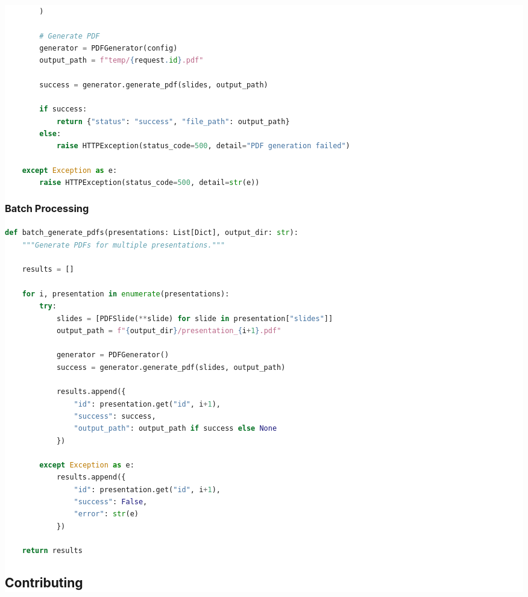 ```python
        )
        
        # Generate PDF
        generator = PDFGenerator(config)
        output_path = f"temp/{request.id}.pdf"
        
        success = generator.generate_pdf(slides, output_path)
        
        if success:
            return {"status": "success", "file_path": output_path}
        else:
            raise HTTPException(status_code=500, detail="PDF generation failed")
            
    except Exception as e:
        raise HTTPException(status_code=500, detail=str(e))
```

### Batch Processing

```python
def batch_generate_pdfs(presentations: List[Dict], output_dir: str):
    """Generate PDFs for multiple presentations."""
    
    results = []
    
    for i, presentation in enumerate(presentations):
        try:
            slides = [PDFSlide(**slide) for slide in presentation["slides"]]
            output_path = f"{output_dir}/presentation_{i+1}.pdf"
            
            generator = PDFGenerator()
            success = generator.generate_pdf(slides, output_path)
            
            results.append({
                "id": presentation.get("id", i+1),
                "success": success,
                "output_path": output_path if success else None
            })
            
        except Exception as e:
            results.append({
                "id": presentation.get("id", i+1),
                "success": False,
                "error": str(e)
            })
    
    return results
```

## Contributing
